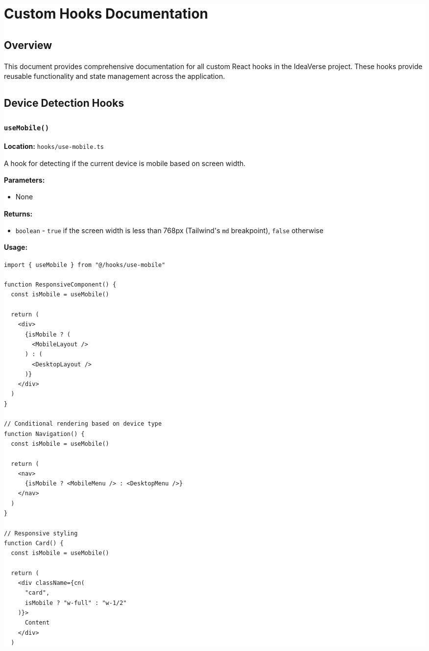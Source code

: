 # Custom Hooks Documentation

## Overview

This document provides comprehensive documentation for all custom React hooks in the IdeaVerse project. These hooks provide reusable functionality and state management across the application.

## Device Detection Hooks

### `useMobile()`

**Location:** `hooks/use-mobile.ts`

A hook for detecting if the current device is mobile based on screen width.

**Parameters:**
- None

**Returns:**
- `boolean` - `true` if the screen width is less than 768px (Tailwind's `md` breakpoint), `false` otherwise

**Usage:**
```tsx
import { useMobile } from "@/hooks/use-mobile"

function ResponsiveComponent() {
  const isMobile = useMobile()

  return (
    <div>
      {isMobile ? (
        <MobileLayout />
      ) : (
        <DesktopLayout />
      )}
    </div>
  )
}

// Conditional rendering based on device type
function Navigation() {
  const isMobile = useMobile()

  return (
    <nav>
      {isMobile ? <MobileMenu /> : <DesktopMenu />}
    </nav>
  )
}

// Responsive styling
function Card() {
  const isMobile = useMobile()

  return (
    <div className={cn(
      "card",
      isMobile ? "w-full" : "w-1/2"
    )}>
      Content
    </div>
  )
```